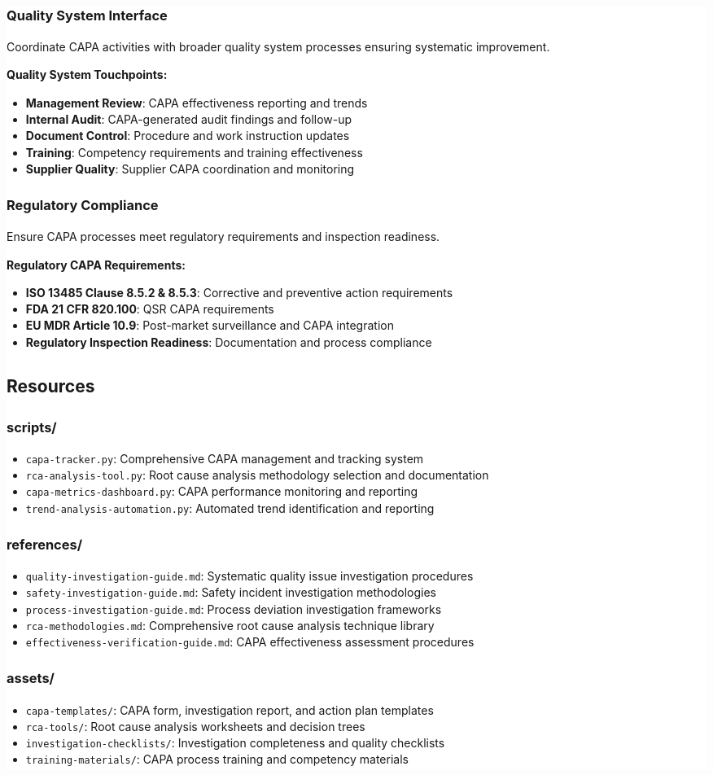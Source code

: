 ### Quality System Interface
Coordinate CAPA activities with broader quality system processes ensuring systematic improvement.

**Quality System Touchpoints:**
- **Management Review**: CAPA effectiveness reporting and trends
- **Internal Audit**: CAPA-generated audit findings and follow-up
- **Document Control**: Procedure and work instruction updates
- **Training**: Competency requirements and training effectiveness
- **Supplier Quality**: Supplier CAPA coordination and monitoring

### Regulatory Compliance
Ensure CAPA processes meet regulatory requirements and inspection readiness.

**Regulatory CAPA Requirements:**
- **ISO 13485 Clause 8.5.2 & 8.5.3**: Corrective and preventive action requirements
- **FDA 21 CFR 820.100**: QSR CAPA requirements
- **EU MDR Article 10.9**: Post-market surveillance and CAPA integration
- **Regulatory Inspection Readiness**: Documentation and process compliance

## Resources

### scripts/
- `capa-tracker.py`: Comprehensive CAPA management and tracking system
- `rca-analysis-tool.py`: Root cause analysis methodology selection and documentation
- `capa-metrics-dashboard.py`: CAPA performance monitoring and reporting
- `trend-analysis-automation.py`: Automated trend identification and reporting

### references/
- `quality-investigation-guide.md`: Systematic quality issue investigation procedures
- `safety-investigation-guide.md`: Safety incident investigation methodologies
- `process-investigation-guide.md`: Process deviation investigation frameworks
- `rca-methodologies.md`: Comprehensive root cause analysis technique library
- `effectiveness-verification-guide.md`: CAPA effectiveness assessment procedures

### assets/
- `capa-templates/`: CAPA form, investigation report, and action plan templates
- `rca-tools/`: Root cause analysis worksheets and decision trees
- `investigation-checklists/`: Investigation completeness and quality checklists
- `training-materials/`: CAPA process training and competency materials
